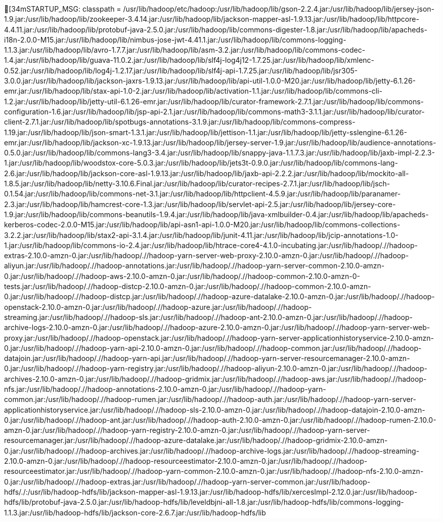 
[34mSTARTUP_MSG:   classpath = /usr/lib/hadoop/etc/hadoop:/usr/lib/hadoop/lib/gson-2.2.4.jar:/usr/lib/hadoop/lib/jersey-json-1.9.jar:/usr/lib/hadoop/lib/zookeeper-3.4.14.jar:/usr/lib/hadoop/lib/jackson-mapper-asl-1.9.13.jar:/usr/lib/hadoop/lib/httpcore-4.4.11.jar:/usr/lib/hadoop/lib/protobuf-java-2.5.0.jar:/usr/lib/hadoop/lib/commons-digester-1.8.jar:/usr/lib/hadoop/lib/apacheds-i18n-2.0.0-M15.jar:/usr/lib/hadoop/lib/nimbus-jose-jwt-4.41.1.jar:/usr/lib/hadoop/lib/commons-logging-1.1.3.jar:/usr/lib/hadoop/lib/avro-1.7.7.jar:/usr/lib/hadoop/lib/asm-3.2.jar:/usr/lib/hadoop/lib/commons-codec-1.4.jar:/usr/lib/hadoop/lib/guava-11.0.2.jar:/usr/lib/hadoop/lib/slf4j-log4j12-1.7.25.jar:/usr/lib/hadoop/lib/xmlenc-0.52.jar:/usr/lib/hadoop/lib/log4j-1.2.17.jar:/usr/lib/hadoop/lib/slf4j-api-1.7.25.jar:/usr/lib/hadoop/lib/jsr305-3.0.0.jar:/usr/lib/hadoop/lib/jackson-jaxrs-1.9.13.jar:/usr/lib/hadoop/lib/api-util-1.0.0-M20.jar:/usr/lib/hadoop/lib/jetty-6.1.26-emr.jar:/usr/lib/hadoop/lib/stax-api-1.0-2.jar:/usr/lib/hadoop/lib/activation-1.1.jar:/usr/lib/hadoop/lib/commons-cli-1.2.jar:/usr/lib/hadoop/lib/jetty-util-6.1.26-emr.jar:/usr/lib/hadoop/lib/curator-framework-2.7.1.jar:/usr/lib/hadoop/lib/commons-configuration-1.6.jar:/usr/lib/hadoop/lib/jsp-api-2.1.jar:/usr/lib/hadoop/lib/commons-math3-3.1.1.jar:/usr/lib/hadoop/lib/curator-client-2.7.1.jar:/usr/lib/hadoop/lib/spotbugs-annotations-3.1.9.jar:/usr/lib/hadoop/lib/commons-compress-1.19.jar:/usr/lib/hadoop/lib/json-smart-1.3.1.jar:/usr/lib/hadoop/lib/jettison-1.1.jar:/usr/lib/hadoop/lib/jetty-sslengine-6.1.26-emr.jar:/usr/lib/hadoop/lib/jackson-xc-1.9.13.jar:/usr/lib/hadoop/lib/jersey-server-1.9.jar:/usr/lib/hadoop/lib/audience-annotations-0.5.0.jar:/usr/lib/hadoop/lib/commons-lang3-3.4.jar:/usr/lib/hadoop/lib/snappy-java-1.1.7.3.jar:/usr/lib/hadoop/lib/jaxb-impl-2.2.3-1.jar:/usr/lib/hadoop/lib/woodstox-core-5.0.3.jar:/usr/lib/hadoop/lib/jets3t-0.9.0.jar:/usr/lib/hadoop/lib/commons-lang-2.6.jar:/usr/lib/hadoop/lib/jackson-core-asl-1.9.13.jar:/usr/lib/hadoop/lib/jaxb-api-2.2.2.jar:/usr/lib/hadoop/lib/mockito-all-1.8.5.jar:/usr/lib/hadoop/lib/netty-3.10.6.Final.jar:/usr/lib/hadoop/lib/curator-recipes-2.7.1.jar:/usr/lib/hadoop/lib/jsch-0.1.54.jar:/usr/lib/hadoop/lib/commons-net-3.1.jar:/usr/lib/hadoop/lib/httpclient-4.5.9.jar:/usr/lib/hadoop/lib/paranamer-2.3.jar:/usr/lib/hadoop/lib/hamcrest-core-1.3.jar:/usr/lib/hadoop/lib/servlet-api-2.5.jar:/usr/lib/hadoop/lib/jersey-core-1.9.jar:/usr/lib/hadoop/lib/commons-beanutils-1.9.4.jar:/usr/lib/hadoop/lib/java-xmlbuilder-0.4.jar:/usr/lib/hadoop/lib/apacheds-kerberos-codec-2.0.0-M15.jar:/usr/lib/hadoop/lib/api-asn1-api-1.0.0-M20.jar:/usr/lib/hadoop/lib/commons-collections-3.2.2.jar:/usr/lib/hadoop/lib/stax2-api-3.1.4.jar:/usr/lib/hadoop/lib/junit-4.11.jar:/usr/lib/hadoop/lib/jcip-annotations-1.0-1.jar:/usr/lib/hadoop/lib/commons-io-2.4.jar:/usr/lib/hadoop/lib/htrace-core4-4.1.0-incubating.jar:/usr/lib/hadoop/.//hadoop-extras-2.10.0-amzn-0.jar:/usr/lib/hadoop/.//hadoop-yarn-server-web-proxy-2.10.0-amzn-0.jar:/usr/lib/hadoop/.//hadoop-aliyun.jar:/usr/lib/hadoop/.//hadoop-annotations.jar:/usr/lib/hadoop/.//hadoop-yarn-server-common-2.10.0-amzn-0.jar:/usr/lib/hadoop/.//hadoop-aws-2.10.0-amzn-0.jar:/usr/lib/hadoop/.//hadoop-common-2.10.0-amzn-0-tests.jar:/usr/lib/hadoop/.//hadoop-distcp-2.10.0-amzn-0.jar:/usr/lib/hadoop/.//hadoop-common-2.10.0-amzn-0.jar:/usr/lib/hadoop/.//hadoop-distcp.jar:/usr/lib/hadoop/.//hadoop-azure-datalake-2.10.0-amzn-0.jar:/usr/lib/hadoop/.//hadoop-openstack-2.10.0-amzn-0.jar:/usr/lib/hadoop/.//hadoop-azure.jar:/usr/lib/hadoop/.//hadoop-streaming.jar:/usr/lib/hadoop/.//hadoop-sls.jar:/usr/lib/hadoop/.//hadoop-ant-2.10.0-amzn-0.jar:/usr/lib/hadoop/.//hadoop-archive-logs-2.10.0-amzn-0.jar:/usr/lib/hadoop/.//hadoop-azure-2.10.0-amzn-0.jar:/usr/lib/hadoop/.//hadoop-yarn-server-web-proxy.jar:/usr/lib/hadoop/.//hadoop-openstack.jar:/usr/lib/hadoop/.//hadoop-yarn-server-applicationhistoryservice-2.10.0-amzn-0.jar:/usr/lib/hadoop/.//hadoop-yarn-api-2.10.0-amzn-0.jar:/usr/lib/hadoop/.//hadoop-common.jar:/usr/lib/hadoop/.//hadoop-datajoin.jar:/usr/lib/hadoop/.//hadoop-yarn-api.jar:/usr/lib/hadoop/.//hadoop-yarn-server-resourcemanager-2.10.0-amzn-0.jar:/usr/lib/hadoop/.//hadoop-yarn-registry.jar:/usr/lib/hadoop/.//hadoop-aliyun-2.10.0-amzn-0.jar:/usr/lib/hadoop/.//hadoop-archives-2.10.0-amzn-0.jar:/usr/lib/hadoop/.//hadoop-gridmix.jar:/usr/lib/hadoop/.//hadoop-aws.jar:/usr/lib/hadoop/.//hadoop-nfs.jar:/usr/lib/hadoop/.//hadoop-annotations-2.10.0-amzn-0.jar:/usr/lib/hadoop/.//hadoop-yarn-common.jar:/usr/lib/hadoop/.//hadoop-rumen.jar:/usr/lib/hadoop/.//hadoop-auth.jar:/usr/lib/hadoop/.//hadoop-yarn-server-applicationhistoryservice.jar:/usr/lib/hadoop/.//hadoop-sls-2.10.0-amzn-0.jar:/usr/lib/hadoop/.//hadoop-datajoin-2.10.0-amzn-0.jar:/usr/lib/hadoop/.//hadoop-ant.jar:/usr/lib/hadoop/.//hadoop-auth-2.10.0-amzn-0.jar:/usr/lib/hadoop/.//hadoop-rumen-2.10.0-amzn-0.jar:/usr/lib/hadoop/.//hadoop-yarn-registry-2.10.0-amzn-0.jar:/usr/lib/hadoop/.//hadoop-yarn-server-resourcemanager.jar:/usr/lib/hadoop/.//hadoop-azure-datalake.jar:/usr/lib/hadoop/.//hadoop-gridmix-2.10.0-amzn-0.jar:/usr/lib/hadoop/.//hadoop-archives.jar:/usr/lib/hadoop/.//hadoop-archive-logs.jar:/usr/lib/hadoop/.//hadoop-streaming-2.10.0-amzn-0.jar:/usr/lib/hadoop/.//hadoop-resourceestimator-2.10.0-amzn-0.jar:/usr/lib/hadoop/.//hadoop-resourceestimator.jar:/usr/lib/hadoop/.//hadoop-yarn-common-2.10.0-amzn-0.jar:/usr/lib/hadoop/.//hadoop-nfs-2.10.0-amzn-0.jar:/usr/lib/hadoop/.//hadoop-extras.jar:/usr/lib/hadoop/.//hadoop-yarn-server-common.jar:/usr/lib/hadoop-hdfs/./:/usr/lib/hadoop-hdfs/lib/jackson-mapper-asl-1.9.13.jar:/usr/lib/hadoop-hdfs/lib/xercesImpl-2.12.0.jar:/usr/lib/hadoop-hdfs/lib/protobuf-java-2.5.0.jar:/usr/lib/hadoop-hdfs/lib/leveldbjni-all-1.8.jar:/usr/lib/hadoop-hdfs/lib/commons-logging-1.1.3.jar:/usr/lib/hadoop-hdfs/lib/jackson-core-2.6.7.jar:/usr/lib/hadoop-hdfs/lib